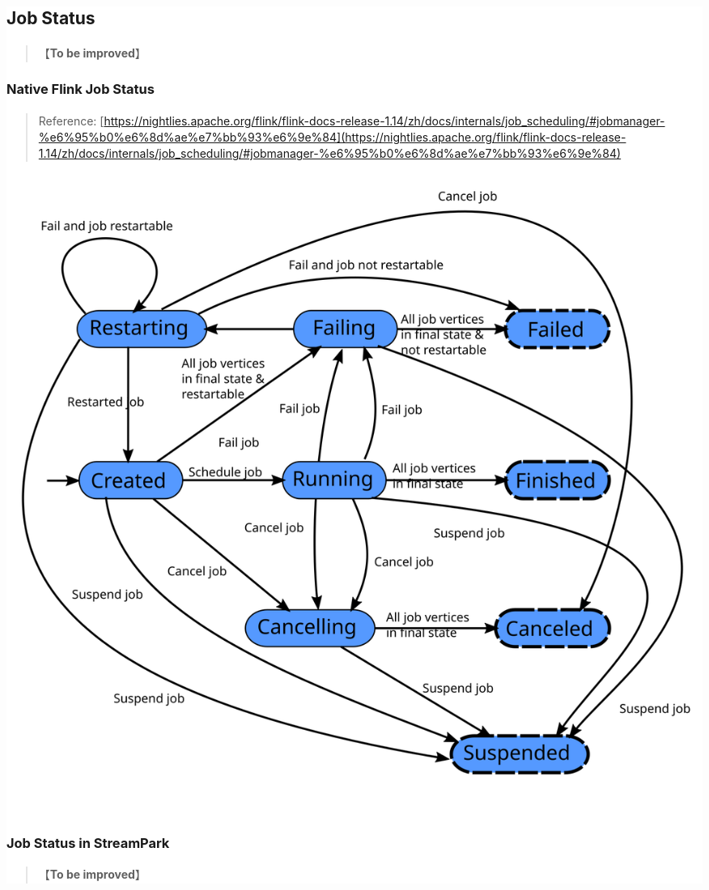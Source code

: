 ## Job Status
> 【**To be improved**】

### Native Flink Job Status
> Reference: [https://nightlies.apache.org/flink/flink-docs-release-1.14/zh/docs/internals/job_scheduling/#jobmanager-%e6%95%b0%e6%8d%ae%e7%bb%93%e6%9e%84](https://nightlies.apache.org/flink/flink-docs-release-1.14/zh/docs/internals/job_scheduling/#jobmanager-%e6%95%b0%e6%8d%ae%e7%bb%93%e6%9e%84)

![79_native_flink_job_status](/doc/image_en/platform-usage/79_native_flink_job_status.svg)

### Job Status in StreamPark
> 【**To be improved**】
